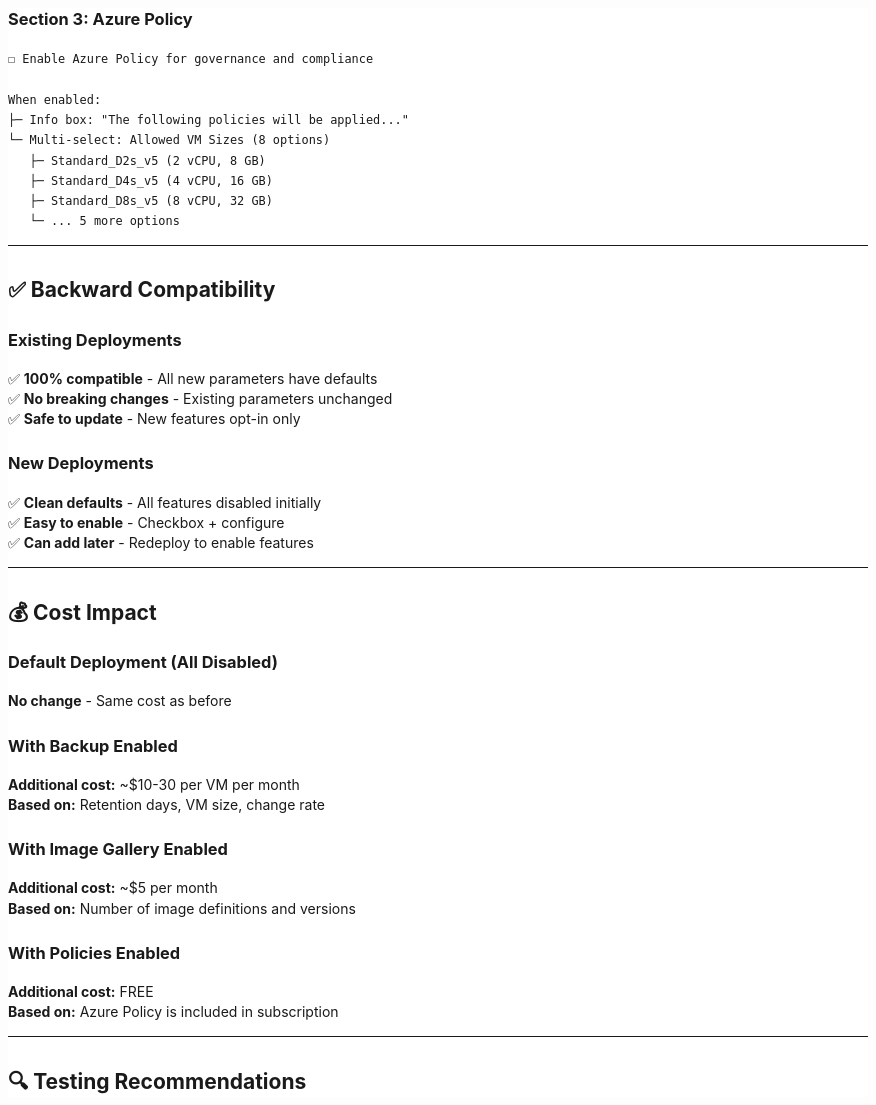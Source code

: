 ### Section 3: Azure Policy
```
☐ Enable Azure Policy for governance and compliance

When enabled:
├─ Info box: "The following policies will be applied..."
└─ Multi-select: Allowed VM Sizes (8 options)
   ├─ Standard_D2s_v5 (2 vCPU, 8 GB)
   ├─ Standard_D4s_v5 (4 vCPU, 16 GB)
   ├─ Standard_D8s_v5 (8 vCPU, 32 GB)
   └─ ... 5 more options
```

---

## ✅ Backward Compatibility

### Existing Deployments
✅ **100% compatible** - All new parameters have defaults  
✅ **No breaking changes** - Existing parameters unchanged  
✅ **Safe to update** - New features opt-in only  

### New Deployments
✅ **Clean defaults** - All features disabled initially  
✅ **Easy to enable** - Checkbox + configure  
✅ **Can add later** - Redeploy to enable features  

---

## 💰 Cost Impact

### Default Deployment (All Disabled)
**No change** - Same cost as before

### With Backup Enabled
**Additional cost:** ~$10-30 per VM per month  
**Based on:** Retention days, VM size, change rate

### With Image Gallery Enabled
**Additional cost:** ~$5 per month  
**Based on:** Number of image definitions and versions

### With Policies Enabled
**Additional cost:** FREE  
**Based on:** Azure Policy is included in subscription

---

## 🔍 Testing Recommendations
